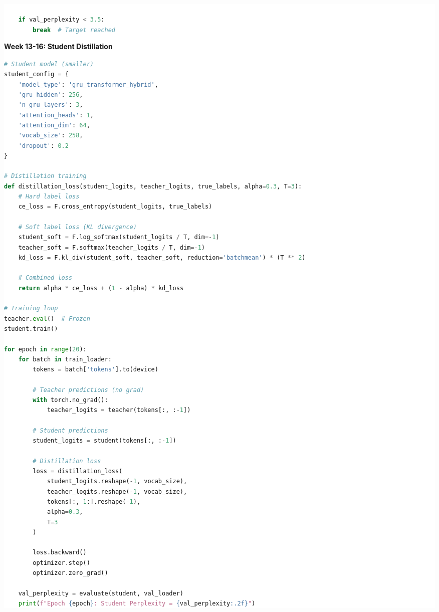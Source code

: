 ```python
    
    if val_perplexity < 3.5:
        break  # Target reached
```

**Week 13-16: Student Distillation**

```python
# Student model (smaller)
student_config = {
    'model_type': 'gru_transformer_hybrid',
    'gru_hidden': 256,
    'n_gru_layers': 3,
    'attention_heads': 1,
    'attention_dim': 64,
    'vocab_size': 258,
    'dropout': 0.2
}

# Distillation training
def distillation_loss(student_logits, teacher_logits, true_labels, alpha=0.3, T=3):
    # Hard label loss
    ce_loss = F.cross_entropy(student_logits, true_labels)
    
    # Soft label loss (KL divergence)
    student_soft = F.log_softmax(student_logits / T, dim=-1)
    teacher_soft = F.softmax(teacher_logits / T, dim=-1)
    kd_loss = F.kl_div(student_soft, teacher_soft, reduction='batchmean') * (T ** 2)
    
    # Combined loss
    return alpha * ce_loss + (1 - alpha) * kd_loss

# Training loop
teacher.eval()  # Frozen
student.train()

for epoch in range(20):
    for batch in train_loader:
        tokens = batch['tokens'].to(device)
        
        # Teacher predictions (no grad)
        with torch.no_grad():
            teacher_logits = teacher(tokens[:, :-1])
        
        # Student predictions
        student_logits = student(tokens[:, :-1])
        
        # Distillation loss
        loss = distillation_loss(
            student_logits.reshape(-1, vocab_size),
            teacher_logits.reshape(-1, vocab_size),
            tokens[:, 1:].reshape(-1),
            alpha=0.3,
            T=3
        )
        
        loss.backward()
        optimizer.step()
        optimizer.zero_grad()
    
    val_perplexity = evaluate(student, val_loader)
    print(f"Epoch {epoch}: Student Perplexity = {val_perplexity:.2f}")
```
